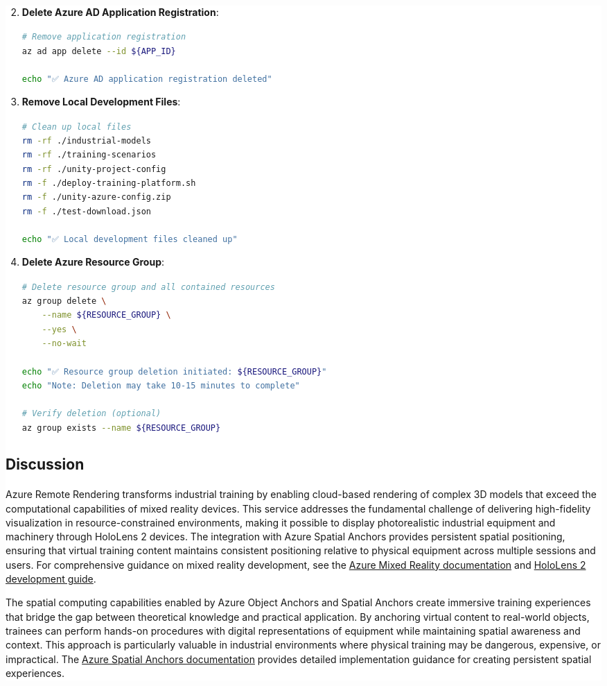 
2. **Delete Azure AD Application Registration**:

   ```bash
   # Remove application registration
   az ad app delete --id ${APP_ID}
   
   echo "✅ Azure AD application registration deleted"
   ```

3. **Remove Local Development Files**:

   ```bash
   # Clean up local files
   rm -rf ./industrial-models
   rm -rf ./training-scenarios
   rm -rf ./unity-project-config
   rm -f ./deploy-training-platform.sh
   rm -f ./unity-azure-config.zip
   rm -f ./test-download.json
   
   echo "✅ Local development files cleaned up"
   ```

4. **Delete Azure Resource Group**:

   ```bash
   # Delete resource group and all contained resources
   az group delete \
       --name ${RESOURCE_GROUP} \
       --yes \
       --no-wait
   
   echo "✅ Resource group deletion initiated: ${RESOURCE_GROUP}"
   echo "Note: Deletion may take 10-15 minutes to complete"
   
   # Verify deletion (optional)
   az group exists --name ${RESOURCE_GROUP}
   ```

## Discussion

Azure Remote Rendering transforms industrial training by enabling cloud-based rendering of complex 3D models that exceed the computational capabilities of mixed reality devices. This service addresses the fundamental challenge of delivering high-fidelity visualization in resource-constrained environments, making it possible to display photorealistic industrial equipment and machinery through HoloLens 2 devices. The integration with Azure Spatial Anchors provides persistent spatial positioning, ensuring that virtual training content maintains consistent positioning relative to physical equipment across multiple sessions and users. For comprehensive guidance on mixed reality development, see the [Azure Mixed Reality documentation](https://docs.microsoft.com/en-us/azure/mixed-reality/) and [HoloLens 2 development guide](https://docs.microsoft.com/en-us/windows/mixed-reality/develop/development).

The spatial computing capabilities enabled by Azure Object Anchors and Spatial Anchors create immersive training experiences that bridge the gap between theoretical knowledge and practical application. By anchoring virtual content to real-world objects, trainees can perform hands-on procedures with digital representations of equipment while maintaining spatial awareness and context. This approach is particularly valuable in industrial environments where physical training may be dangerous, expensive, or impractical. The [Azure Spatial Anchors documentation](https://docs.microsoft.com/en-us/azure/spatial-anchors/) provides detailed implementation guidance for creating persistent spatial experiences.
